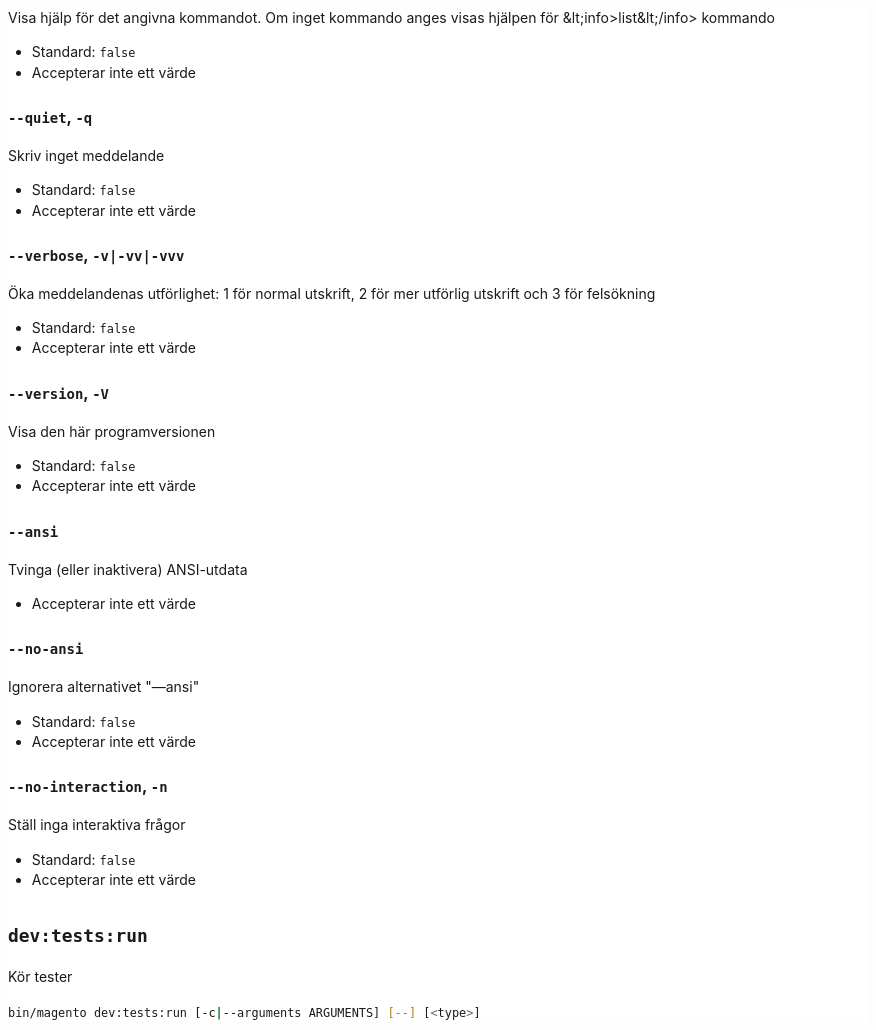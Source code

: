 Visa hjälp för det angivna kommandot. Om inget kommando anges visas hjälpen för \&lt;info>list\&lt;/info> kommando

- Standard: `false`
- Accepterar inte ett värde

### `--quiet`, `-q`

Skriv inget meddelande

- Standard: `false`
- Accepterar inte ett värde

### `--verbose`, `-v|-vv|-vvv`

Öka meddelandenas utförlighet: 1 för normal utskrift, 2 för mer utförlig utskrift och 3 för felsökning

- Standard: `false`
- Accepterar inte ett värde

### `--version`, `-V`

Visa den här programversionen

- Standard: `false`
- Accepterar inte ett värde

### `--ansi`

Tvinga (eller inaktivera) ANSI-utdata

- Accepterar inte ett värde

### `--no-ansi`

Ignorera alternativet &quot;—ansi&quot;

- Standard: `false`
- Accepterar inte ett värde

### `--no-interaction`, `-n`

Ställ inga interaktiva frågor

- Standard: `false`
- Accepterar inte ett värde


## `dev:tests:run`

Kör tester

```bash
bin/magento dev:tests:run [-c|--arguments ARGUMENTS] [--] [<type>]
```
